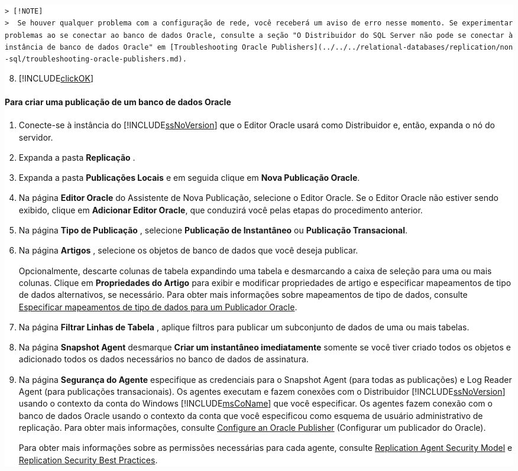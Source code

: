     > [!NOTE]  
    >  Se houver qualquer problema com a configuração de rede, você receberá um aviso de erro nesse momento. Se experimentar problemas ao se conectar ao banco de dados Oracle, consulte a seção "O Distribuidor do SQL Server não pode se conectar à instância de banco de dados Oracle" em [Troubleshooting Oracle Publishers](../../../relational-databases/replication/non-sql/troubleshooting-oracle-publishers.md).  
  
8.  [!INCLUDE[clickOK](../../../includes/clickok-md.md)]  

#### <a name="to-create-a-publication-from-an-oracle-database"></a>Para criar uma publicação de um banco de dados Oracle  
  
1.  Conecte-se à instância do [!INCLUDE[ssNoVersion](../../../includes/ssnoversion-md.md)] que o Editor Oracle usará como Distribuidor e, então, expanda o nó do servidor.  
  
2.  Expanda a pasta **Replicação** .  
  
3.  Expanda a pasta **Publicações Locais** e em seguida clique em **Nova Publicação Oracle**.  
  
4.  Na página **Editor Oracle** do Assistente de Nova Publicação, selecione o Editor Oracle. Se o Editor Oracle não estiver sendo exibido, clique em **Adicionar Editor Oracle**, que conduzirá você pelas etapas do procedimento anterior.  
  
5.  Na página **Tipo de Publicação** , selecione **Publicação de Instantâneo** ou **Publicação Transacional**.  
  
6.  Na página **Artigos** , selecione os objetos de banco de dados que você deseja publicar.  
  
     Opcionalmente, descarte colunas de tabela expandindo uma tabela e desmarcando a caixa de seleção para uma ou mais colunas. Clique em **Propriedades do Artigo** para exibir e modificar propriedades de artigo e especificar mapeamentos de tipo de dados alternativos, se necessário. Para obter mais informações sobre mapeamentos de tipo de dados, consulte [Especificar mapeamentos de tipo de dados para um Publicador Oracle](../../../relational-databases/replication/publish/specify-data-type-mappings-for-an-oracle-publisher.md).  
  
7.  Na página **Filtrar Linhas de Tabela** , aplique filtros para publicar um subconjunto de dados de uma ou mais tabelas.  
  
8.  Na página **Snapshot Agent** desmarque **Criar um instantâneo imediatamente** somente se você tiver criado todos os objetos e adicionado todos os dados necessários no banco de dados de assinatura.  
  
9. Na página **Segurança do Agente** especifique as credenciais para o Snapshot Agent (para todas as publicações) e Log Reader Agent (para publicações transacionais). Os agentes executam e fazem conexões com o Distribuidor [!INCLUDE[ssNoVersion](../../../includes/ssnoversion-md.md)] usando o contexto da conta do Windows [!INCLUDE[msCoName](../../../includes/msconame-md.md)] que você especificar. Os agentes fazem conexão com o banco de dados Oracle usando o contexto da conta que você especificou como esquema de usuário administrativo de replicação. Para obter mais informações, consulte [Configure an Oracle Publisher](../../../relational-databases/replication/non-sql/configure-an-oracle-publisher.md) (Configurar um publicador do Oracle).  
  
     Para obter mais informações sobre as permissões necessárias para cada agente, consulte [Replication Agent Security Model](../../../relational-databases/replication/security/replication-agent-security-model.md) e [Replication Security Best Practices](../../../relational-databases/replication/security/replication-security-best-practices.md).  
  